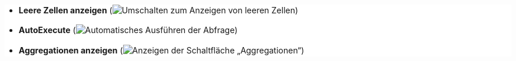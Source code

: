 -   **Leere Zellen anzeigen** (![Umschalten zum Anzeigen von leeren Zellen](media/rsqdicon-showemptycells.gif "Toggle for show empty cells"))  
  
-   **AutoExecute** (![Automatisches Ausführen der Abfrage](media/rsqdicon-autoexecute.gif "AutoExecute the query"))  
  
-   **Aggregationen anzeigen** (![Anzeigen der Schaltfläche „Aggregationen“](media/rsqdicon-showaggregations.gif "Show Aggregations button"))  
  
  